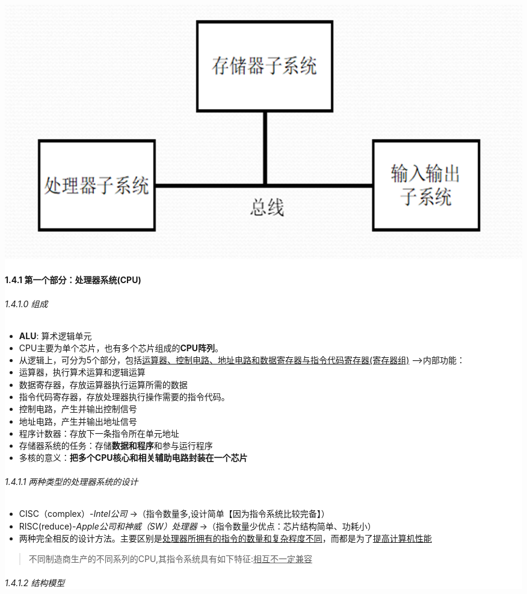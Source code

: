 ![](image/Pasted%20image%2020230923171019.png)
#### 1.4.1 第一个部分：处理器系统(CPU)
###### 1.4.1.0 组成
- **ALU**: 算术逻辑单元
- CPU主要为单个芯片，也有多个芯片组成的**CPU阵列**。
- 从逻辑上，可分为5个部分，包括<u>运算器、控制电路、地址电路和数据寄存器与指令代码寄存器(寄存器组)</u>
-->内部功能：
- 运算器，执行算术运算和逻辑运算
- 数据寄存器，存放运算器执行运算所需的数据
- 指令代码寄存器，存放处理器执行操作需要的指令代码。
- 控制电路，产生并输出控制信号
- 地址电路，产生并输出地址信号
- 程序计数器：存放下一条指令所在单元地址
- 存储器系统的任务：存储**数据和程序**和参与运行程序
- 多核的意义：**把多个CPU核心和相关辅助电路封装在一个芯片**
###### 1.4.1.1 两种类型的处理器系统的设计
- CISC（complex）-*Intel公司*  ->（指令数量多,设计简单【因为指令系统比较完备】）
- RISC(reduce)-*Apple公司和神威（SW）处理器* ->（指令数量少优点：芯片结构简单、功耗小）
- 两种完全相反的设计方法。主要区别是<u>处理器所拥有的指令的数量和复杂程度不同</u>，而都是为了<u>提高计算机性能</u>
>不同制造商生产的不同系列的CPU,其指令系统具有如下特征:<u>相互不一定兼容</u>
###### 1.4.1.2 结构模型
